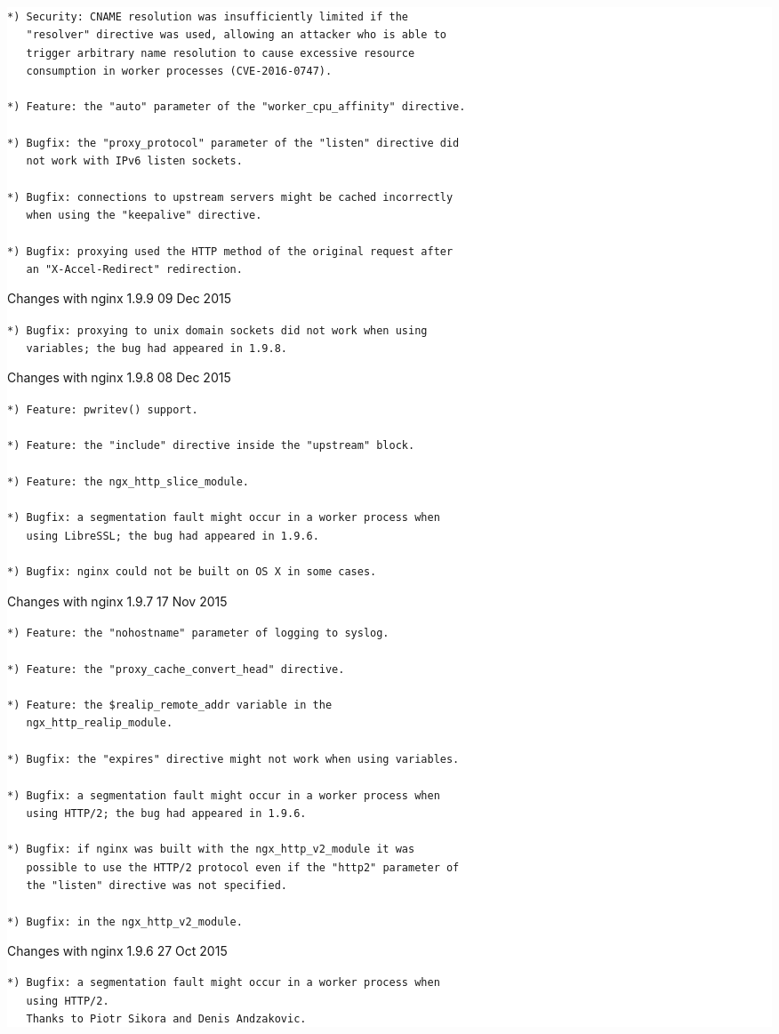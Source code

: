     *) Security: CNAME resolution was insufficiently limited if the
       "resolver" directive was used, allowing an attacker who is able to
       trigger arbitrary name resolution to cause excessive resource
       consumption in worker processes (CVE-2016-0747).

    *) Feature: the "auto" parameter of the "worker_cpu_affinity" directive.

    *) Bugfix: the "proxy_protocol" parameter of the "listen" directive did
       not work with IPv6 listen sockets.

    *) Bugfix: connections to upstream servers might be cached incorrectly
       when using the "keepalive" directive.

    *) Bugfix: proxying used the HTTP method of the original request after
       an "X-Accel-Redirect" redirection.


Changes with nginx 1.9.9                                         09 Dec 2015

    *) Bugfix: proxying to unix domain sockets did not work when using
       variables; the bug had appeared in 1.9.8.


Changes with nginx 1.9.8                                         08 Dec 2015

    *) Feature: pwritev() support.

    *) Feature: the "include" directive inside the "upstream" block.

    *) Feature: the ngx_http_slice_module.

    *) Bugfix: a segmentation fault might occur in a worker process when
       using LibreSSL; the bug had appeared in 1.9.6.

    *) Bugfix: nginx could not be built on OS X in some cases.


Changes with nginx 1.9.7                                         17 Nov 2015

    *) Feature: the "nohostname" parameter of logging to syslog.

    *) Feature: the "proxy_cache_convert_head" directive.

    *) Feature: the $realip_remote_addr variable in the
       ngx_http_realip_module.

    *) Bugfix: the "expires" directive might not work when using variables.

    *) Bugfix: a segmentation fault might occur in a worker process when
       using HTTP/2; the bug had appeared in 1.9.6.

    *) Bugfix: if nginx was built with the ngx_http_v2_module it was
       possible to use the HTTP/2 protocol even if the "http2" parameter of
       the "listen" directive was not specified.

    *) Bugfix: in the ngx_http_v2_module.


Changes with nginx 1.9.6                                         27 Oct 2015

    *) Bugfix: a segmentation fault might occur in a worker process when
       using HTTP/2.
       Thanks to Piotr Sikora and Denis Andzakovic.
